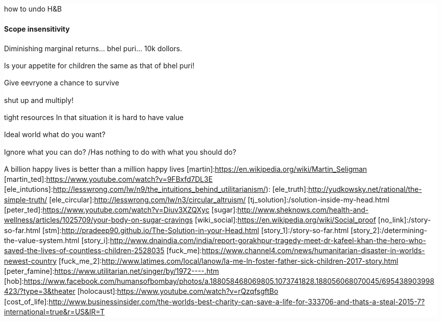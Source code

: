 how to undo H&B

#### Scope insensitivity

Diminishing marginal returns... bhel puri... 10k dollors.


Is your appetite for children the same as that of bhel puri!

Give eevryone a chance to survive

shut up and multiply!

tight resources In that situation it is hard to have value 

Ideal world what do you want?

Ignore what you can do? /Has nothing to do with what you should do?

A billion happy lives is better than a million happy lives
[martin]:https://en.wikipedia.org/wiki/Martin_Seligman
[martin_ted]:https://www.youtube.com/watch?v=9FBxfd7DL3E
[ele_intutions]:http://lesswrong.com/lw/n9/the_intuitions_behind_utilitarianism/):
[ele_truth]:http://yudkowsky.net/rational/the-simple-truth/
[ele_circular]:http://lesswrong.com/lw/n3/circular_altruism/
[tj_solution]:/solution-inside-my-head.html
[peter_ted]:https://www.youtube.com/watch?v=Diuv3XZQXyc
[sugar]:http://www.sheknows.com/health-and-wellness/articles/1025709/your-body-on-sugar-cravings
[wiki_social]:https://en.wikipedia.org/wiki/Social_proof
[no_link]:/story-so-far.html
[stm]:http://pradeep90.github.io/The-Solution-in-your-Head.html
[story_1]:/story-so-far.html
[story_2]:/determining-the-value-system.html
[story_i]:http://www.dnaindia.com/india/report-gorakhpur-tragedy-meet-dr-kafeel-khan-the-hero-who-saved-the-lives-of-countless-children-2528035
[fuck_me]:https://www.channel4.com/news/humanitarian-disaster-in-worlds-newest-country
[fuck_me_2]:http://www.latimes.com/local/lanow/la-me-ln-foster-father-sick-children-2017-story.html
[peter_famine]:https://www.utilitarian.net/singer/by/1972----.htm
[hob]:https://www.facebook.com/humansofbombay/photos/a.188058468069805.1073741828.188056068070045/695438903998423/?type=3&theater
[holocaust]:https://www.youtube.com/watch?v=rQzqfsgftBo
[cost_of_life]:http://www.businessinsider.com/the-worlds-best-charity-can-save-a-life-for-333706-and-thats-a-steal-2015-7?international=true&r=US&IR=T
